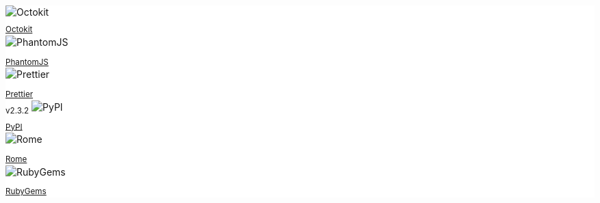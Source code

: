 </tr>
<tr>
  <td align='center'>
  <img width='36' height='36' src='https://img.stackshare.io/service/9827/octokit-dotnet_2.png' alt='Octokit'>
  <br>
  <sub><a href="https://github.com/octokit/octokit.net">Octokit</a></sub>
  <br>
  <sub></sub>
</td>

<td align='center'>
  <img width='36' height='36' src='https://img.stackshare.io/service/1832/phantomjs.png' alt='PhantomJS'>
  <br>
  <sub><a href="https://phantomjs.org/">PhantomJS</a></sub>
  <br>
  <sub></sub>
</td>

<td align='center'>
  <img width='36' height='36' src='https://img.stackshare.io/service/7035/default_66f265943abed56bcdbfca1c866a4261b1fbb063.jpg' alt='Prettier'>
  <br>
  <sub><a href="https://prettier.io/">Prettier</a></sub>
  <br>
  <sub>v2.3.2</sub>
</td>

<td align='center'>
  <img width='36' height='36' src='https://img.stackshare.io/service/12572/-RIWgodF_400x400.jpg' alt='PyPI'>
  <br>
  <sub><a href="https://pypi.org/">PyPI</a></sub>
  <br>
  <sub></sub>
</td>

<td align='center'>
  <img width='36' height='36' src='https://img.stackshare.io/service/25589/default_4a6d6ac5f685e81da1aeeb4f9dfe938685fdf940.jpg' alt='Rome'>
  <br>
  <sub><a href="https://rome.tools/">Rome</a></sub>
  <br>
  <sub></sub>
</td>

<td align='center'>
  <img width='36' height='36' src='https://img.stackshare.io/service/12795/5jL6-BA5_400x400.jpeg' alt='RubyGems'>
  <br>
  <sub><a href="https://rubygems.org/">RubyGems</a></sub>
  <br>
  <sub></sub>
</td>
